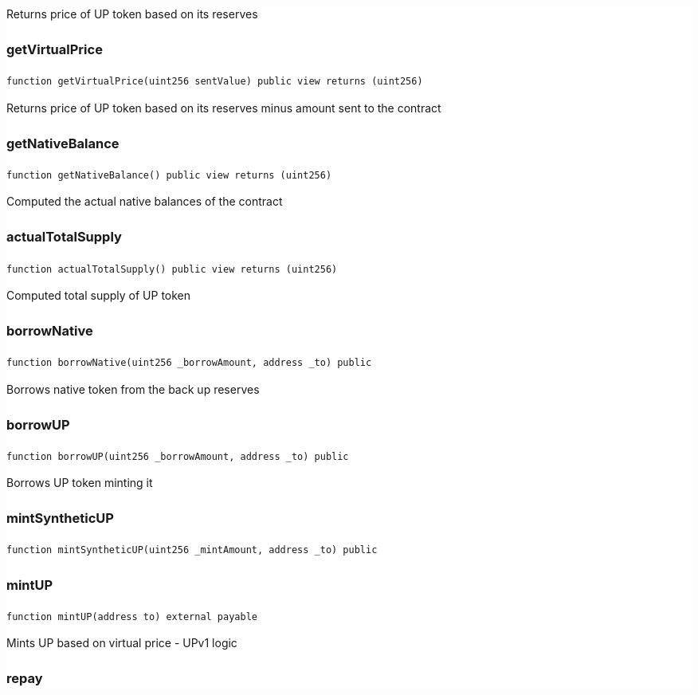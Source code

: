 Returns price of UP token based on its reserves

### getVirtualPrice

```solidity
function getVirtualPrice(uint256 sentValue) public view returns (uint256)
```

Returns price of UP token based on its reserves minus amount sent to the contract

### getNativeBalance

```solidity
function getNativeBalance() public view returns (uint256)
```

Computed the actual native balances of the contract

### actualTotalSupply

```solidity
function actualTotalSupply() public view returns (uint256)
```

Computed total supply of UP token

### borrowNative

```solidity
function borrowNative(uint256 _borrowAmount, address _to) public
```

Borrows native token from the back up reserves

### borrowUP

```solidity
function borrowUP(uint256 _borrowAmount, address _to) public
```

Borrows UP token minting it

### mintSyntheticUP

```solidity
function mintSyntheticUP(uint256 _mintAmount, address _to) public
```

### mintUP

```solidity
function mintUP(address to) external payable
```

Mints UP based on virtual price - UPv1 logic

### repay
